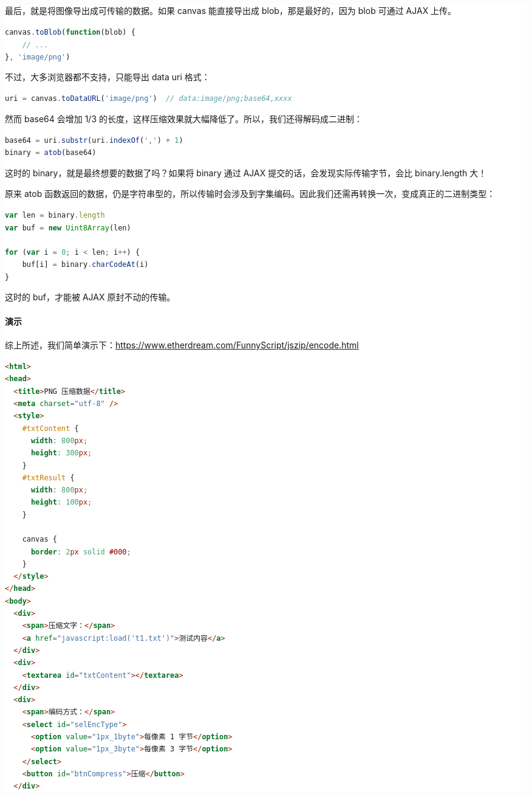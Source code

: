最后，就是将图像导出成可传输的数据。如果 canvas 能直接导出成 blob，那是最好的，因为 blob 可通过 AJAX 上传。
```javascript
canvas.toBlob(function(blob) {
    // ...
}, 'image/png')
```
不过，大多浏览器都不支持，只能导出 data uri 格式：
```javascript
uri = canvas.toDataURL('image/png')  // data:image/png;base64,xxxx
```
然而 base64 会增加 1/3 的长度，这样压缩效果就大幅降低了。所以，我们还得解码成二进制：
```javascript
base64 = uri.substr(uri.indexOf(',') + 1)
binary = atob(base64)
```
这时的 binary，就是最终想要的数据了吗？如果将 binary 通过 AJAX 提交的话，会发现实际传输字节，会比 binary.length 大！

原来 atob 函数返回的数据，仍是字符串型的，所以传输时会涉及到字集编码。因此我们还需再转换一次，变成真正的二进制类型：
```javascript
var len = binary.length
var buf = new Uint8Array(len)

for (var i = 0; i < len; i++) {
    buf[i] = binary.charCodeAt(i)
}
```
这时的 buf，才能被 AJAX 原封不动的传输。
#### 演示

综上所述，我们简单演示下：https://www.etherdream.com/FunnyScript/jszip/encode.html
```html
<html>
<head>
  <title>PNG 压缩数据</title>
  <meta charset="utf-8" />
  <style>
    #txtContent {
      width: 800px;
      height: 300px;
    }
    #txtResult {
      width: 800px;
      height: 100px;
    }

    canvas {
      border: 2px solid #000;
    }
  </style>
</head>
<body>
  <div>
    <span>压缩文字：</span>
    <a href="javascript:load('t1.txt')">测试内容</a>
  </div>
  <div>
    <textarea id="txtContent"></textarea>
  </div>
  <div>
    <span>编码方式：</span>
    <select id="selEncType">
      <option value="1px_1byte">每像素 1 字节</option>
      <option value="1px_3byte">每像素 3 字节</option>
    </select>
    <button id="btnCompress">压缩</button>
  </div>
```